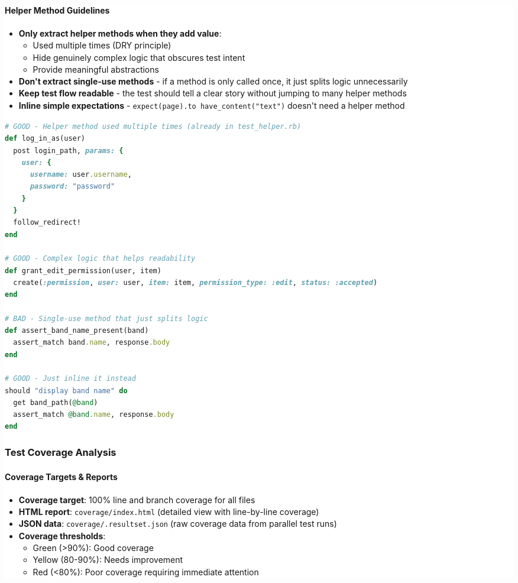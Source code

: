 #### Helper Method Guidelines

- **Only extract helper methods when they add value**:
  - Used multiple times (DRY principle)
  - Hide genuinely complex logic that obscures test intent
  - Provide meaningful abstractions
- **Don't extract single-use methods** - if a method is only called once, it just splits logic unnecessarily
- **Keep test flow readable** - the test should tell a clear story without jumping to many helper methods
- **Inline simple expectations** - `expect(page).to have_content("text")` doesn't need a helper method

```ruby
# GOOD - Helper method used multiple times (already in test_helper.rb)
def log_in_as(user)
  post login_path, params: {
    user: {
      username: user.username,
      password: "password"
    }
  }
  follow_redirect!
end

# GOOD - Complex logic that helps readability
def grant_edit_permission(user, item)
  create(:permission, user: user, item: item, permission_type: :edit, status: :accepted)
end

# BAD - Single-use method that just splits logic
def assert_band_name_present(band)
  assert_match band.name, response.body
end

# GOOD - Just inline it instead
should "display band name" do
  get band_path(@band)
  assert_match @band.name, response.body
end
```

### Test Coverage Analysis

#### Coverage Targets & Reports

- **Coverage target**: 100% line and branch coverage for all files
- **HTML report**: `coverage/index.html` (detailed view with line-by-line coverage)
- **JSON data**: `coverage/.resultset.json` (raw coverage data from parallel test runs)
- **Coverage thresholds**:
  - Green (>90%): Good coverage
  - Yellow (80-90%): Needs improvement
  - Red (<80%): Poor coverage requiring immediate attention
